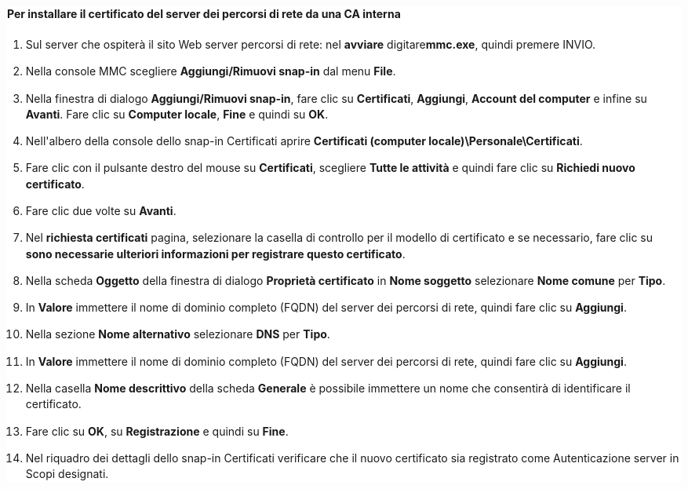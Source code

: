 #### <a name="to-install-the-network-location-server-certificate-from-an-internal-ca"></a>Per installare il certificato del server dei percorsi di rete da una CA interna  
  
1.  Sul server che ospiterà il sito Web server percorsi di rete: nel **avviare** digitare**mmc.exe**, quindi premere INVIO.  
  
2.  Nella console MMC scegliere **Aggiungi/Rimuovi snap-in** dal menu **File**.  
  
3.  Nella finestra di dialogo **Aggiungi/Rimuovi snap-in**, fare clic su **Certificati**, **Aggiungi**, **Account del computer** e infine su **Avanti**. Fare clic su **Computer locale**, **Fine** e quindi su **OK**.  
  
4.  Nell'albero della console dello snap-in Certificati aprire **Certificati (computer locale)\Personale\Certificati**.  
  
5.  Fare clic con il pulsante destro del mouse su **Certificati**, scegliere **Tutte le attività** e quindi fare clic su **Richiedi nuovo certificato**.  
  
6.  Fare clic due volte su **Avanti**.  
  
7.  Nel **richiesta certificati** pagina, selezionare la casella di controllo per il modello di certificato e se necessario, fare clic su **sono necessarie ulteriori informazioni per registrare questo certificato**.  
  
8.  Nella scheda **Oggetto** della finestra di dialogo **Proprietà certificato** in **Nome soggetto** selezionare **Nome comune** per **Tipo**.  
  
9. In **Valore** immettere il nome di dominio completo (FQDN) del server dei percorsi di rete, quindi fare clic su **Aggiungi**.  
  
10. Nella sezione **Nome alternativo** selezionare **DNS** per **Tipo**.  
  
11. In **Valore** immettere il nome di dominio completo (FQDN) del server dei percorsi di rete, quindi fare clic su **Aggiungi**.  
  
12. Nella casella **Nome descrittivo** della scheda **Generale** è possibile immettere un nome che consentirà di identificare il certificato.  
  
13. Fare clic su **OK**, su **Registrazione** e quindi su **Fine**.  
  
14. Nel riquadro dei dettagli dello snap-in Certificati verificare che il nuovo certificato sia registrato come Autenticazione server in Scopi designati.  
  

  


